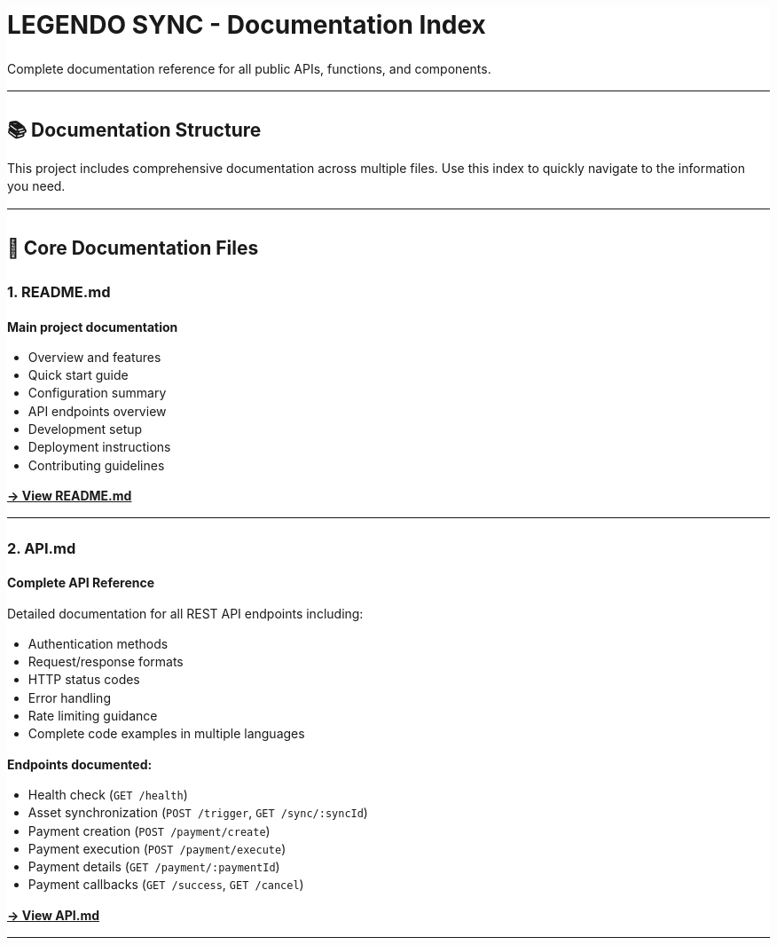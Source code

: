 # LEGENDO SYNC - Documentation Index

Complete documentation reference for all public APIs, functions, and components.

---

## 📚 Documentation Structure

This project includes comprehensive documentation across multiple files. Use this index to quickly navigate to the information you need.

---

## 📄 Core Documentation Files

### 1. README.md
**Main project documentation**

- Overview and features
- Quick start guide
- Configuration summary
- API endpoints overview
- Development setup
- Deployment instructions
- Contributing guidelines

**[→ View README.md](README.md)**

---

### 2. API.md
**Complete API Reference**

Detailed documentation for all REST API endpoints including:

- Authentication methods
- Request/response formats
- HTTP status codes
- Error handling
- Rate limiting guidance
- Complete code examples in multiple languages

**Endpoints documented:**
- Health check (`GET /health`)
- Asset synchronization (`POST /trigger`, `GET /sync/:syncId`)
- Payment creation (`POST /payment/create`)
- Payment execution (`POST /payment/execute`)
- Payment details (`GET /payment/:paymentId`)
- Payment callbacks (`GET /success`, `GET /cancel`)

**[→ View API.md](API.md)**

---